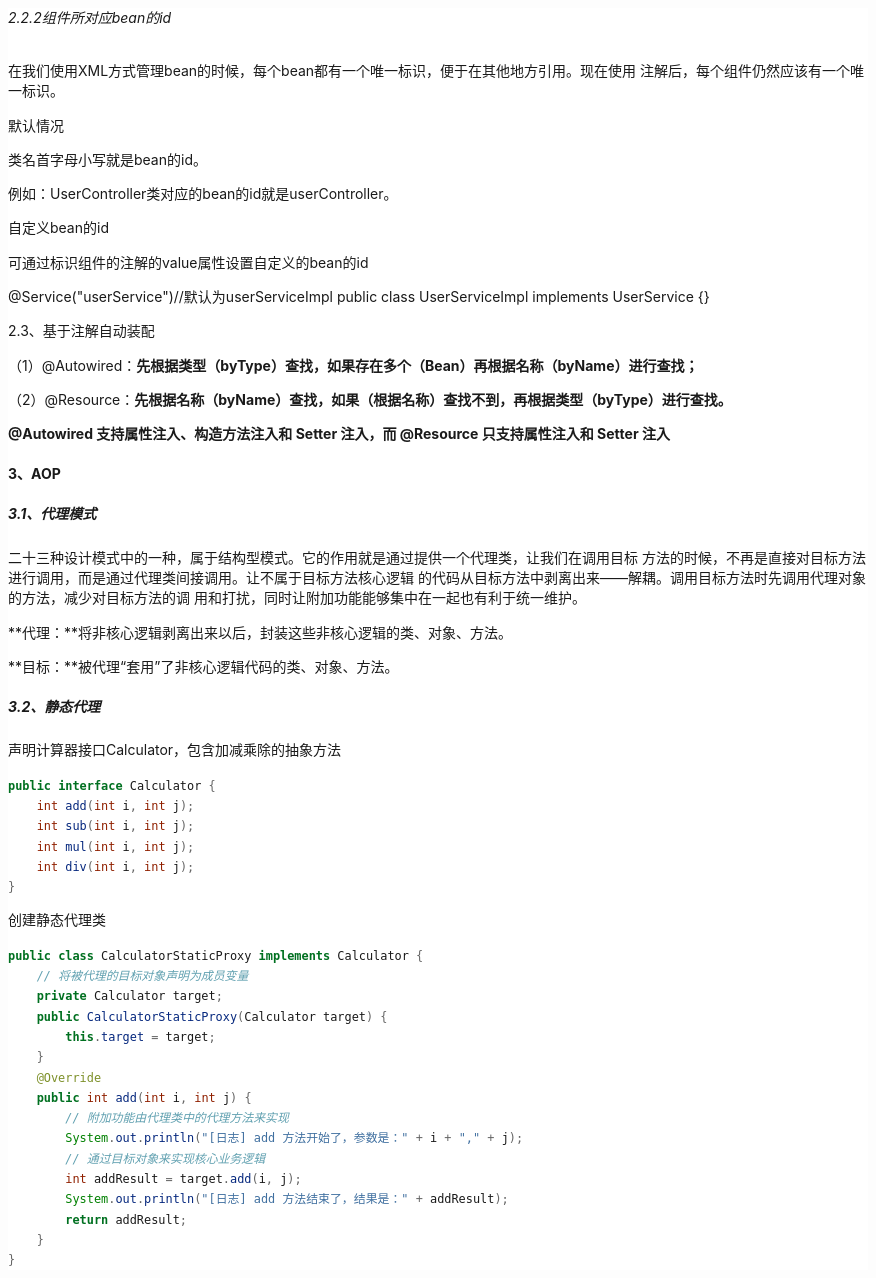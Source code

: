 ###### 2.2.2组件所对应bean的id

在我们使用XML方式管理bean的时候，每个bean都有一个唯一标识，便于在其他地方引用。现在使用 注解后，每个组件仍然应该有一个唯一标识。

默认情况 

类名首字母小写就是bean的id。

例如：UserController类对应的bean的id就是userController。

 自定义bean的id 

可通过标识组件的注解的value属性设置自定义的bean的id 

@Service("userService")//默认为userServiceImpl public class UserServiceImpl implements UserService {}

2.3、基于注解自动装配

（1）@Autowired：**先根据类型（byType）查找，如果存在多个（Bean）再根据名称（byName）进行查找；**

（2）@Resource：**先根据名称（byName）查找，如果（根据名称）查找不到，再根据类型（byType）进行查找。**

**@Autowired 支持属性注入、构造方法注入和 Setter 注入，而 @Resource 只支持属性注入和 Setter 注入**

#### 3、AOP

##### 3.1、代理模式

二十三种设计模式中的一种，属于结构型模式。它的作用就是通过提供一个代理类，让我们在调用目标 方法的时候，不再是直接对目标方法进行调用，而是通过代理类间接调用。让不属于目标方法核心逻辑 的代码从目标方法中剥离出来——解耦。调用目标方法时先调用代理对象的方法，减少对目标方法的调 用和打扰，同时让附加功能能够集中在一起也有利于统一维护。

**代理：**将非核心逻辑剥离出来以后，封装这些非核心逻辑的类、对象、方法。 

**目标：**被代理“套用”了非核心逻辑代码的类、对象、方法。

##### 3.2、静态代理

声明计算器接口Calculator，包含加减乘除的抽象方法

```java
public interface Calculator {
    int add(int i, int j);
    int sub(int i, int j);
    int mul(int i, int j);
    int div(int i, int j);
}

```

创建静态代理类

```java
public class CalculatorStaticProxy implements Calculator {
    // 将被代理的目标对象声明为成员变量
    private Calculator target;
    public CalculatorStaticProxy(Calculator target) {
        this.target = target;
    }
    @Override
    public int add(int i, int j) {
        // 附加功能由代理类中的代理方法来实现
        System.out.println("[日志] add 方法开始了，参数是：" + i + "," + j);
        // 通过目标对象来实现核心业务逻辑
        int addResult = target.add(i, j);
        System.out.println("[日志] add 方法结束了，结果是：" + addResult);
        return addResult;
	}
}
```

